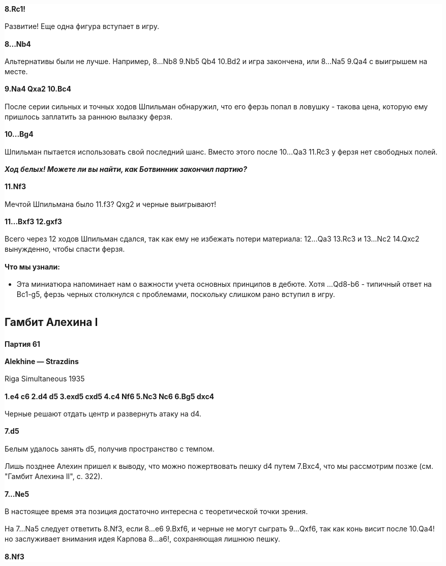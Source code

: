 **8.Rc1!**

Развитие! Еще одна фигура вступает в игру.

**8...Nb4**

Альтернативы были не лучше. Например, 8...Nb8 9.Nb5 Qb4 10.Bd2 и игра закончена, или 8...Na5 9.Qa4 с выигрышем на месте.

**9.Na4 Qxa2 10.Bc4**

После серии сильных и точных ходов Шпильман обнаружил, что его ферзь попал в ловушку - такова цена, которую ему пришлось заплатить за раннюю вылазку ферзя.

**10...Bg4**

Шпильман пытается использовать свой последний шанс. Вместо этого после 10...Qa3 11.Rc3 у ферзя нет свободных полей.

***Ход белых! Можете ли вы найти, как Ботвинник закончил партию?***

**11.Nf3**

Мечтой Шпильмана было 11.f3? Qxg2 и черные выигрывают!

**11...Bxf3 12.gxf3**

Всего через 12 ходов Шпильман сдался, так как ему не избежать потери материала: 12...Qa3 13.Rc3 и 13...Nc2 14.Qxc2 вынужденно, чтобы спасти ферзя.

**Что мы узнали:**

- Эта миниатюра напоминает нам о важности учета основных принципов в дебюте. Хотя ...Qd8-b6 - типичный ответ на Bc1-g5, ферзь черных столкнулся с проблемами, поскольку слишком рано вступил в игру.

## Гамбит Алехина I

**Партия 61**

**Alekhine — Strazdins**

Riga Simultaneous 1935

**1.e4 c6 2.d4 d5 3.exd5 cxd5 4.c4 Nf6 5.Nc3 Nc6 6.Bg5 dxc4**

Черные решают отдать центр и развернуть атаку на d4.

**7.d5**

Белым удалось занять d5, получив пространство с темпом.

Лишь позднее Алехин пришел к выводу, что можно пожертвовать пешку d4 путем 7.Bxc4, что мы рассмотрим позже (см. "Гамбит Алехина II", с. 322).

**7...Ne5**

В настоящее время эта позиция достаточно интересна с теоретической точки зрения.

На 7...Na5 следует ответить 8.Nf3, если 8...e6 9.Bxf6, и черные не могут сыграть 9...Qxf6, так как конь висит после 10.Qa4! но заслуживает внимания идея Карпова 8...a6!, сохраняющая лишнюю пешку.

**8.Nf3**
